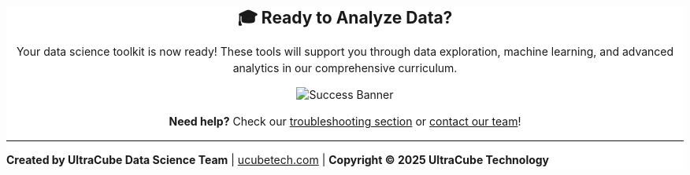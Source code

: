 <div align="center">

## 🎓 **Ready to Analyze Data?**

Your data science toolkit is now ready! These tools will support you through data exploration, machine learning, and advanced analytics in our comprehensive curriculum.

![Success Banner](https://via.placeholder.com/600x100/4CAF50/FFFFFF?text=Data+Science+Environment+Ready)

**Need help?** Check our [troubleshooting section](#-common-issues--solutions) or [contact our team](mailto:education@ucubetech.com)!

</div>

---

**Created by UltraCube Data Science Team** | [ucubetech.com](https://www.ucubetech.com) | **Copyright © 2025 UltraCube Technology**
